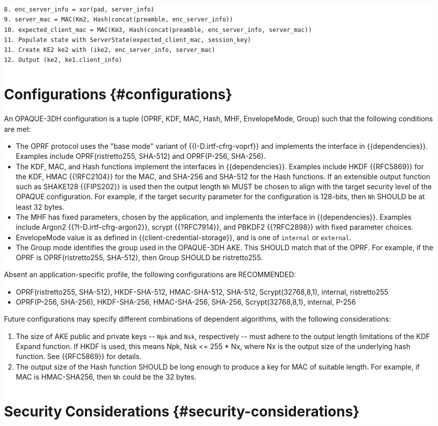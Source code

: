 ~~~
8. enc_server_info = xor(pad, server_info)
9. server_mac = MAC(Km2, Hash(concat(preamble, enc_server_info))
10. expected_client_mac = MAC(Km3, Hash(concat(preamble, enc_server_info, server_mac))
11. Populate state with ServerState(expected_client_mac, session_key)
11. Create KE2 ke2 with (ike2, enc_server_info, server_mac)
12. Output (ke2, ke1.client_info)
~~~

# Configurations {#configurations}

An OPAQUE-3DH configuration is a tuple (OPRF, KDF, MAC, Hash, MHF, EnvelopeMode, Group)
such that the following conditions are met:

- The OPRF protocol uses the "base mode" variant of {{I-D.irtf-cfrg-voprf}} and implements
  the interface in {{dependencies}}. Examples include OPRF(ristretto255, SHA-512) and
  OPRF(P-256, SHA-256).
- The KDF, MAC, and Hash functions implement the interfaces in {{dependencies}}.
  Examples include HKDF {{RFC5869}} for the KDF, HMAC {{!RFC2104}} for the MAC,
  and SHA-256 and SHA-512 for the Hash functions. If an extensible output function
  such as SHAKE128 {{FIPS202}} is used then the output length `Nh` MUST be chosen
  to align with the target security level of the OPAQUE configuration. For example,
  if the target security parameter for the configuration is 128-bits, then `Nh` SHOULD be at least 32 bytes.
- The MHF has fixed parameters, chosen by the application, and implements the
  interface in {{dependencies}}. Examples include Argon2 {{?I-D.irtf-cfrg-argon2}},
  scrypt {{?RFC7914}}, and PBKDF2 {{?RFC2898}} with fixed parameter choices.
- EnvelopeMode value is as defined in {{client-credential-storage}}, and is one of
  `internal` or `external`.
- The Group mode identifies the group used in the OPAQUE-3DH AKE. This SHOULD
  match that of the OPRF. For example, if the OPRF is OPRF(ristretto255, SHA-512),
  then Group SHOULD be ristretto255.

Absent an application-specific profile, the following configurations are RECOMMENDED:

- OPRF(ristretto255, SHA-512), HKDF-SHA-512, HMAC-SHA-512, SHA-512, Scrypt(32768,8,1), internal, ristretto255
- OPRF(P-256, SHA-256), HKDF-SHA-256, HMAC-SHA-256, SHA-256, Scrypt(32768,8,1), internal, P-256

Future configurations may specify different combinations of dependent algorithms,
with the following considerations:

1. The size of AKE public and private keys -- `Npk` and `Nsk`, respectively -- must adhere
to the output length limitations of the KDF Expand function. If HKDF is used, this means
Npk, Nsk <= 255 * Nx, where Nx is the output size of the underlying hash function.
See {{RFC5869}} for details.
1. The output size of the Hash function SHOULD be long enough to produce a key for
MAC of suitable length. For example, if MAC is HMAC-SHA256, then `Nh` could be the
32 bytes.

# Security Considerations {#security-considerations}
